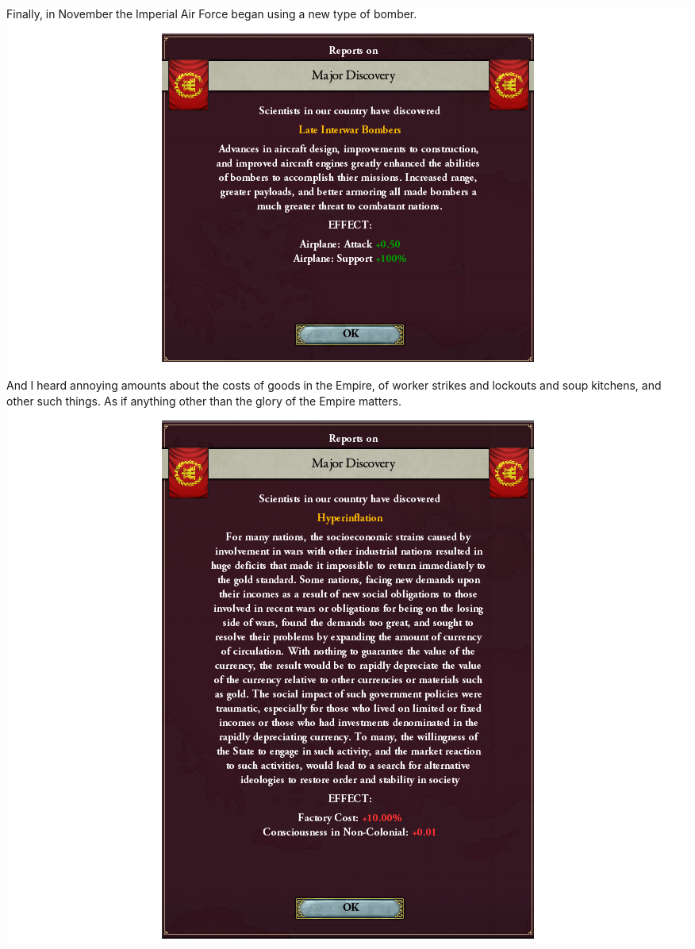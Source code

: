 Finally, in November the Imperial Air Force began using a new type of bomber.
<p align="center"><img src="/assets/tesb_images/112-16.png"></p>  

And I heard annoying amounts about the costs of goods in the Empire, of worker strikes and lockouts and soup kitchens, and other such things. As if anything other than the glory of the Empire matters.
<p align="center"><img src="/assets/tesb_images/112-17.png"></p>  
